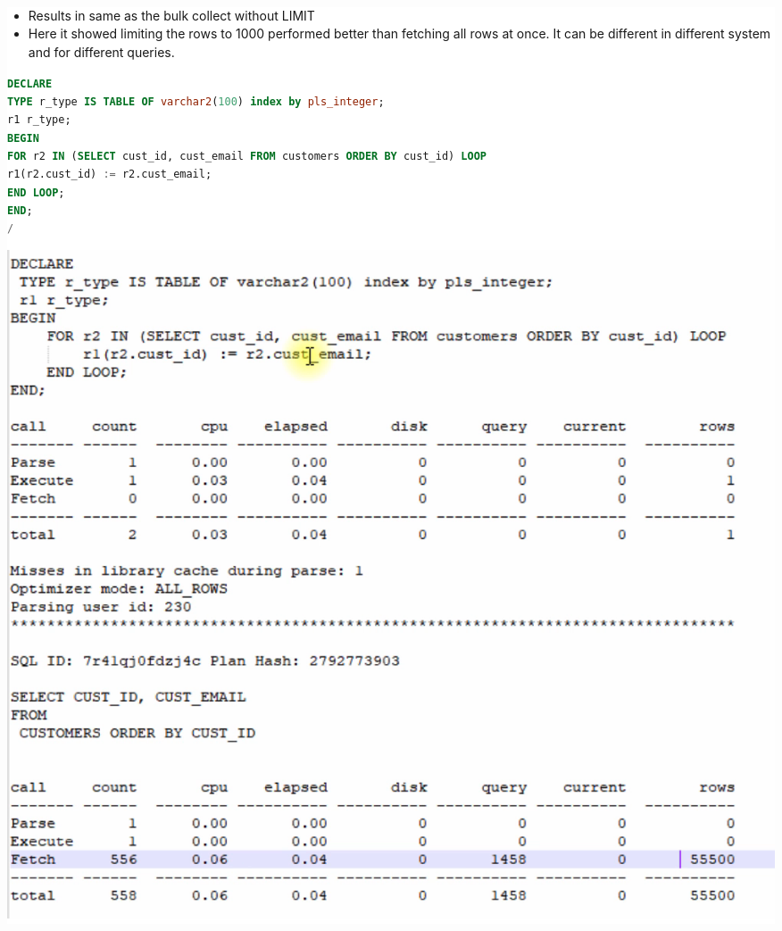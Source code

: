 - Results in same as the bulk collect without LIMIT
- Here it showed limiting the rows to 1000 performed better than fetching all rows at once. It can be different in different system and for different queries.

```sql
DECLARE
TYPE r_type IS TABLE OF varchar2(100) index by pls_integer;
r1 r_type;
BEGIN
FOR r2 IN (SELECT cust_id, cust_email FROM customers ORDER BY cust_id) LOOP
r1(r2.cust_id) := r2.cust_email;
END LOOP;
END;
/
```

![](img/2023-01-07-14-19-20.png)
